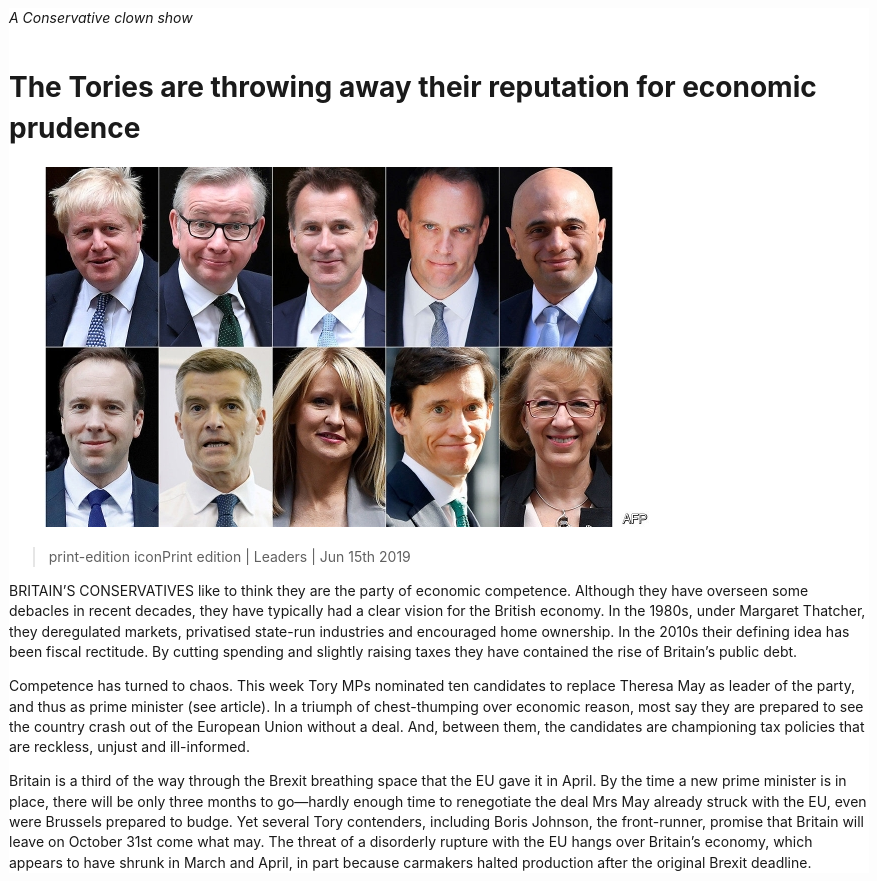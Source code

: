###### A Conservative clown show

# The Tories are throwing away their reputation for economic prudence 

![image](images/20190615_ldp502.jpg) 

> print-edition iconPrint edition | Leaders | Jun 15th 2019 

BRITAIN’S CONSERVATIVES like to think they are the party of economic competence. Although they have overseen some debacles in recent decades, they have typically had a clear vision for the British economy. In the 1980s, under Margaret Thatcher, they deregulated markets, privatised state-run industries and encouraged home ownership. In the 2010s their defining idea has been fiscal rectitude. By cutting spending and slightly raising taxes they have contained the rise of Britain’s public debt. 

Competence has turned to chaos. This week Tory MPs nominated ten candidates to replace Theresa May as leader of the party, and thus as prime minister (see article). In a triumph of chest-thumping over economic reason, most say they are prepared to see the country crash out of the European Union without a deal. And, between them, the candidates are championing tax policies that are reckless, unjust and ill-informed. 

Britain is a third of the way through the Brexit breathing space that the EU gave it in April. By the time a new prime minister is in place, there will be only three months to go—hardly enough time to renegotiate the deal Mrs May already struck with the EU, even were Brussels prepared to budge. Yet several Tory contenders, including Boris Johnson, the front-runner, promise that Britain will leave on October 31st come what may. The threat of a disorderly rupture with the EU hangs over Britain’s economy, which appears to have shrunk in March and April, in part because carmakers halted production after the original Brexit deadline. 
